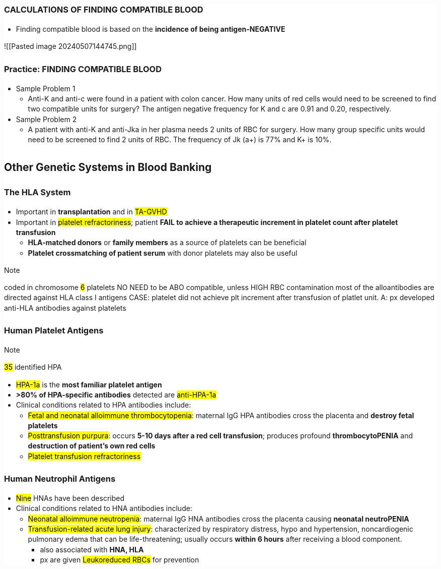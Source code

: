 ### CALCULATIONS OF FINDING COMPATIBLE BLOOD
- Finding compatible blood is based on the **incidence of being antigen-NEGATIVE**

![[Pasted image 20240507144745.png]]
### Practice: FINDING COMPATIBLE BLOOD

- Sample Problem 1
	- Anti-K and anti-c were found in a patient with colon cancer. How many units of red cells would need to be screened to find two compatible units for surgery? The antigen negative frequency for K and c are 0.91 and 0.20, respectively.
- Sample Problem 2
	- A patient with anti-K and anti-Jka in her plasma needs 2 units of RBC for surgery. How many group specific units would need to be screened to find 2 units of RBC. The frequency of Jk (a+) is 77% and K+ is 10%.

## Other Genetic Systems in Blood Banking

### The HLA System
- Important in **transplantation** and in <mark class="red">TA-GVHD</mark>
- Important in <mark class="red">platelet refractoriness</mark>; patient **FAIL to achieve a therapeutic increment in platelet count after platelet transfusion**
	- **HLA-matched donors** or **family members** as a source of platelets can be beneficial
	- **Platelet crossmatching of patient serum** with donor platelets may also be useful
> [!NOTE]
> coded in chromosome <mark class="red">6</mark>
> platelets NO NEED to be ABO compatible, unless HIGH RBC contamination
> most of the alloantibodies are directed against HLA class I antigens
> CASE: platelet did not achieve plt increment after transfusion of platlet unit. A: px developed anti-HLA antibodies against platelets 

### Human Platelet Antigens

> [!NOTE]
> <mark class="red">35</mark> identified HPA

- <mark class="red">HPA-1a</mark> is the **most familiar platelet antigen**
- **\>80% of HPA-specific antibodies** detected are <mark class="red">anti-HPA-1a</mark>
- Clinical conditions related to HPA antibodies include:
	- <mark class="red">Fetal and neonatal alloimmune thrombocytopenia</mark>: maternal IgG HPA antibodies cross the placenta and **destroy fetal platelets**
	- <mark class="red">Posttransfusion purpura</mark>: occurs **5-10 days after a red cell transfusion**; produces profound **thrombocytoPENIA** and **destruction of patient’s own red cells**
	- <mark class="red">Platelet transfusion refractoriness</mark>

### Human Neutrophil Antigens
- <mark class="red">Nine</mark> HNAs have been described
- Clinical conditions related to HNA antibodies include:
	- <mark class="red">Neonatal alloimmune neutropenia</mark>: maternal IgG HNA antibodies cross the placenta causing **neonatal neutroPENIA**
	- <mark class="red">Transfusion-related acute lung injury</mark>: characterized by respiratory distress, hypo and hypertension, noncardiogenic pulmonary edema that can be life-threatening; usually occurs **within 6 hours** after receiving a blood component.
		- also associated with **HNA, HLA**
		- px are given <mark class="red">Leukoreduced RBCs</mark> for prevention
